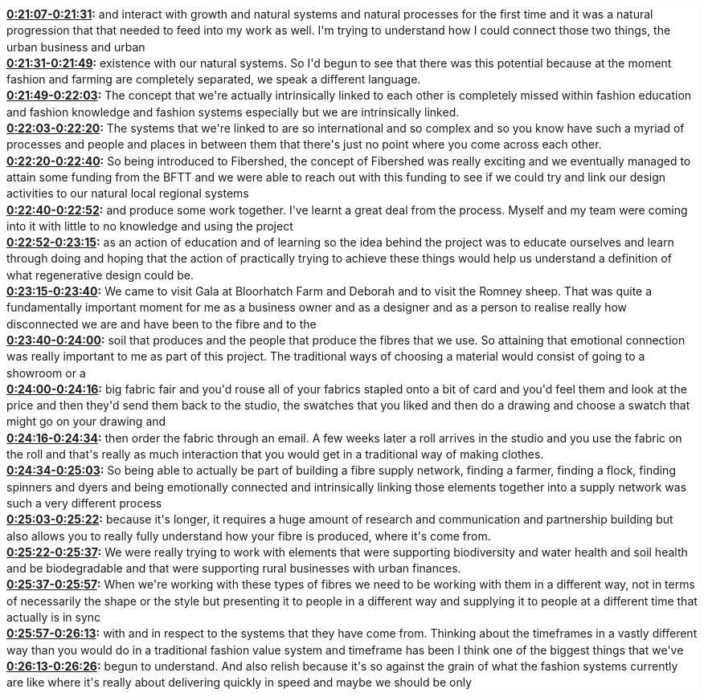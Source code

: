 **[0:21:07-0:21:31](https://soundcloud.com/farmerama-radio/farming-fashion-part-3#t=0:21:07):**  and interact with growth and natural systems and natural processes for the first time and  it was a natural progression that that needed to feed into my work as well.  I'm trying to understand how I could connect those two things, the urban business and urban  
**[0:21:31-0:21:49](https://soundcloud.com/farmerama-radio/farming-fashion-part-3#t=0:21:31):**  existence with our natural systems.  So I'd begun to see that there was this potential because at the moment fashion and farming  are completely separated, we speak a different language.  
**[0:21:49-0:22:03](https://soundcloud.com/farmerama-radio/farming-fashion-part-3#t=0:21:49):**  The concept that we're actually intrinsically linked to each other is completely missed  within fashion education and fashion knowledge and fashion systems especially but we are  intrinsically linked.  
**[0:22:03-0:22:20](https://soundcloud.com/farmerama-radio/farming-fashion-part-3#t=0:22:03):**  The systems that we're linked to are so international and so complex and so you know have such a  myriad of processes and people and places in between them that there's just no point  where you come across each other.  
**[0:22:20-0:22:40](https://soundcloud.com/farmerama-radio/farming-fashion-part-3#t=0:22:20):**  So being introduced to Fibershed, the concept of Fibershed was really exciting and we eventually  managed to attain some funding from the BFTT and we were able to reach out with this funding  to see if we could try and link our design activities to our natural local regional systems  
**[0:22:40-0:22:52](https://soundcloud.com/farmerama-radio/farming-fashion-part-3#t=0:22:40):**  and produce some work together.  I've learnt a great deal from the process.  Myself and my team were coming into it with little to no knowledge and using the project  
**[0:22:52-0:23:15](https://soundcloud.com/farmerama-radio/farming-fashion-part-3#t=0:22:52):**  as an action of education and of learning so the idea behind the project was to educate  ourselves and learn through doing and hoping that the action of practically trying to achieve  these things would help us understand a definition of what regenerative design could be.  
**[0:23:15-0:23:40](https://soundcloud.com/farmerama-radio/farming-fashion-part-3#t=0:23:15):**  We came to visit Gala at Bloorhatch Farm and Deborah and to visit the Romney sheep.  That was quite a fundamentally important moment for me as a business owner and as a designer  and as a person to realise really how disconnected we are and have been to the fibre and to the  
**[0:23:40-0:24:00](https://soundcloud.com/farmerama-radio/farming-fashion-part-3#t=0:23:40):**  soil that produces and the people that produce the fibres that we use.  So attaining that emotional connection was really important to me as part of this project.  The traditional ways of choosing a material would consist of going to a showroom or a  
**[0:24:00-0:24:16](https://soundcloud.com/farmerama-radio/farming-fashion-part-3#t=0:24:00):**  big fabric fair and you'd rouse all of your fabrics stapled onto a bit of card and you'd  feel them and look at the price and then they'd send them back to the studio, the swatches  that you liked and then do a drawing and choose a swatch that might go on your drawing and  
**[0:24:16-0:24:34](https://soundcloud.com/farmerama-radio/farming-fashion-part-3#t=0:24:16):**  then order the fabric through an email.  A few weeks later a roll arrives in the studio and you use the fabric on the roll and that's  really as much interaction that you would get in a traditional way of making clothes.  
**[0:24:34-0:25:03](https://soundcloud.com/farmerama-radio/farming-fashion-part-3#t=0:24:34):**  So being able to actually be part of building a fibre supply network, finding a farmer,  finding a flock, finding spinners and dyers and being emotionally connected and intrinsically  linking those elements together into a supply network was such a very different process  
**[0:25:03-0:25:22](https://soundcloud.com/farmerama-radio/farming-fashion-part-3#t=0:25:03):**  because it's longer, it requires a huge amount of research and communication and partnership  building but also allows you to really fully understand how your fibre is produced, where  it's come from.  
**[0:25:22-0:25:37](https://soundcloud.com/farmerama-radio/farming-fashion-part-3#t=0:25:22):**  We were really trying to work with elements that were supporting biodiversity and water  health and soil health and be biodegradable and that were supporting rural businesses  with urban finances.  
**[0:25:37-0:25:57](https://soundcloud.com/farmerama-radio/farming-fashion-part-3#t=0:25:37):**  When we're working with these types of fibres we need to be working with them in a different  way, not in terms of necessarily the shape or the style but presenting it to people in  a different way and supplying it to people at a different time that actually is in sync  
**[0:25:57-0:26:13](https://soundcloud.com/farmerama-radio/farming-fashion-part-3#t=0:25:57):**  with and in respect to the systems that they have come from.  Thinking about the timeframes in a vastly different way than you would do in a traditional  fashion value system and timeframe has been I think one of the biggest things that we've  
**[0:26:13-0:26:26](https://soundcloud.com/farmerama-radio/farming-fashion-part-3#t=0:26:13):**  begun to understand.  And also relish because it's so against the grain of what the fashion systems currently  are like where it's really about delivering quickly in speed and maybe we should be only  